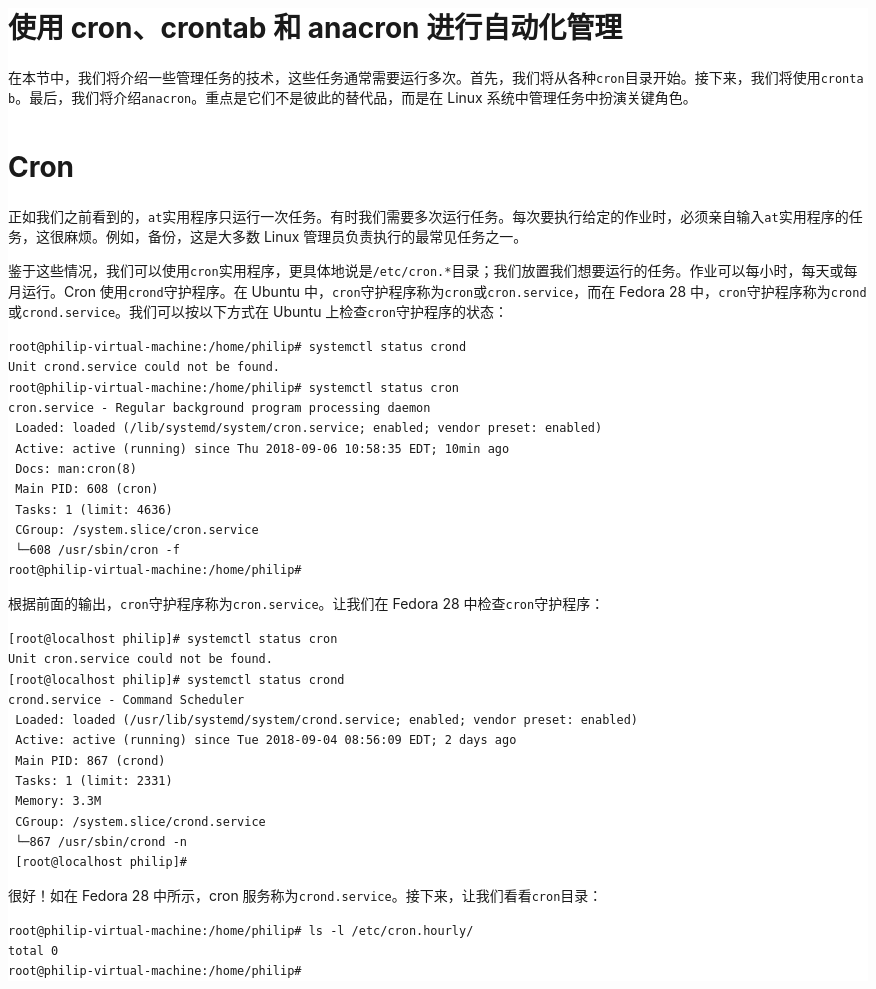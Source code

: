 # 使用 cron、crontab 和 anacron 进行自动化管理

在本节中，我们将介绍一些管理任务的技术，这些任务通常需要运行多次。首先，我们将从各种`cron`目录开始。接下来，我们将使用`crontab`。最后，我们将介绍`anacron`。重点是它们不是彼此的替代品，而是在 Linux 系统中管理任务中扮演关键角色。

# Cron

正如我们之前看到的，`at`实用程序只运行一次任务。有时我们需要多次运行任务。每次要执行给定的作业时，必须亲自输入`at`实用程序的任务，这很麻烦。例如，备份，这是大多数 Linux 管理员负责执行的最常见任务之一。

鉴于这些情况，我们可以使用`cron`实用程序，更具体地说是`/etc/cron.*`目录；我们放置我们想要运行的任务。作业可以每小时，每天或每月运行。Cron 使用`crond`守护程序。在 Ubuntu 中，`cron`守护程序称为`cron`或`cron.service`，而在 Fedora 28 中，`cron`守护程序称为`crond`或`crond.service`。我们可以按以下方式在 Ubuntu 上检查`cron`守护程序的状态：

```
root@philip-virtual-machine:/home/philip# systemctl status crond
Unit crond.service could not be found.
root@philip-virtual-machine:/home/philip# systemctl status cron
cron.service - Regular background program processing daemon
 Loaded: loaded (/lib/systemd/system/cron.service; enabled; vendor preset: enabled)
 Active: active (running) since Thu 2018-09-06 10:58:35 EDT; 10min ago
 Docs: man:cron(8)
 Main PID: 608 (cron)
 Tasks: 1 (limit: 4636)
 CGroup: /system.slice/cron.service
 └─608 /usr/sbin/cron -f
root@philip-virtual-machine:/home/philip#
```

根据前面的输出，`cron`守护程序称为`cron.service`。让我们在 Fedora 28 中检查`cron`守护程序：

```
[root@localhost philip]# systemctl status cron
Unit cron.service could not be found.
[root@localhost philip]# systemctl status crond
crond.service - Command Scheduler
 Loaded: loaded (/usr/lib/systemd/system/crond.service; enabled; vendor preset: enabled)
 Active: active (running) since Tue 2018-09-04 08:56:09 EDT; 2 days ago
 Main PID: 867 (crond)
 Tasks: 1 (limit: 2331)
 Memory: 3.3M
 CGroup: /system.slice/crond.service
 └─867 /usr/sbin/crond -n
 [root@localhost philip]#
```

很好！如在 Fedora 28 中所示，cron 服务称为`crond.service`。接下来，让我们看看`cron`目录：

```
root@philip-virtual-machine:/home/philip# ls -l /etc/cron.hourly/
total 0
root@philip-virtual-machine:/home/philip#
```
